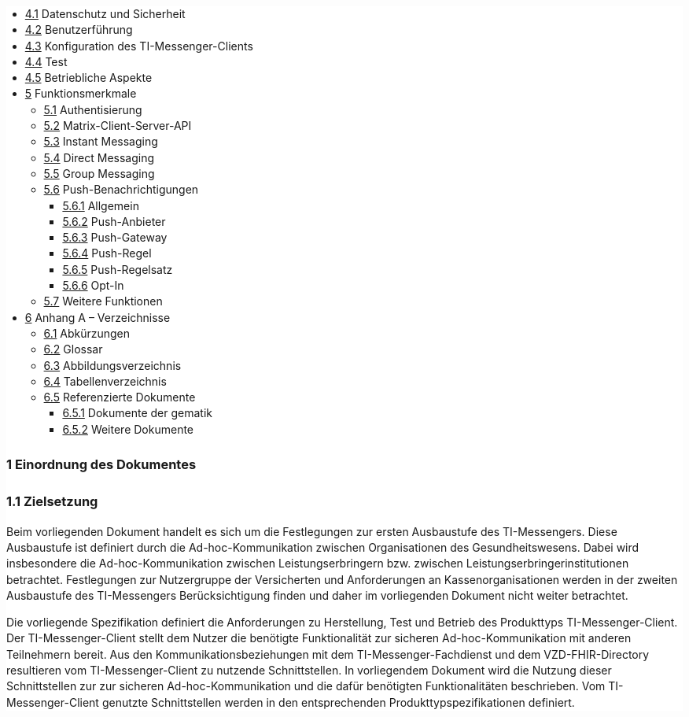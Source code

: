   - [4.1] Datenschutz und Sicherheit
  - [4.2] Benutzerführung
  - [4.3] Konfiguration des TI-Messenger-Clients
  - [4.4] Test
  - [4.5] Betriebliche Aspekte
- [5] Funktionsmerkmale
  - [5.1] Authentisierung
  - [5.2] Matrix-Client-Server-API
  - [5.3] Instant Messaging
  - [5.4] Direct Messaging
  - [5.5] Group Messaging
  - [5.6] Push-Benachrichtigungen
    - [5.6.1] Allgemein
    - [5.6.2] Push-Anbieter
    - [5.6.3] Push-Gateway
    - [5.6.4] Push-Regel
    - [5.6.5] Push-Regelsatz
    - [5.6.6] Opt-In
  - [5.7] Weitere Funktionen
- [6] Anhang A – Verzeichnisse
  - [6.1] Abkürzungen
  - [6.2] Glossar
  - [6.3] Abbildungsverzeichnis
  - [6.4] Tabellenverzeichnis
  - [6.5] Referenzierte Dokumente
    - [6.5.1] Dokumente der gematik
    - [6.5.2] Weitere Dokumente

### 1 Einordnung des Dokumentes

### 1.1 Zielsetzung

Beim vorliegenden Dokument handelt es sich um die Festlegungen zur ersten
Ausbaustufe des TI-Messengers. Diese Ausbaustufe ist definiert durch die
Ad-hoc-Kommunikation zwischen Organisationen des Gesundheitswesens. Dabei wird
insbesondere die Ad-hoc-Kommunikation zwischen Leistungserbringern bzw.
zwischen Leistungserbringerinstitutionen betrachtet. Festlegungen zur
Nutzergruppe der Versicherten und Anforderungen an Kassenorganisationen werden
in der zweiten Ausbaustufe des TI-Messengers Berücksichtigung finden und daher
im vorliegenden Dokument nicht weiter betrachtet. 

Die vorliegende Spezifikation definiert die Anforderungen zu Herstellung, Test
und Betrieb des Produkttyps TI-Messenger-Client. Der TI-Messenger-Client
stellt dem Nutzer die benötigte Funktionalität zur sicheren
Ad-hoc-Kommunikation mit anderen Teilnehmern bereit. Aus den
Kommunikationsbeziehungen mit dem TI-Messenger-Fachdienst und dem
VZD-FHIR-Directory resultieren vom TI-Messenger-Client zu nutzende
Schnittstellen. In vorliegendem Dokument wird die Nutzung dieser Schnittstellen
zur zur sicheren Ad-hoc-Kommunikation und die dafür benötigten
Funktionalitäten beschrieben. Vom TI-Messenger-Client genutzte Schnittstellen
werden in den entsprechenden Produkttypspezifikationen definiert.


[Dokumentinformationen]: #dokumentinformationen
[Inhaltsverzeichnis]:    #inhaltsverzeichnis
[1]:                     #1-einordnung-des-dokumentes
[1.1]:                   #11-zielsetzung
[1.2]:                   #12-zielgruppe
[1.3]:                   #13-geltungsbereich
[1.4]:                   #14-abgrenzungen
[1.5]:                   #15-methodik
[2]:                     #2-systemüberblick
[3]:                     #3-systemkontext
[3.1]:                   #31-nachbarsysteme
[3.2]:                   #32-ti-messenger-clients-für-unterschiedliche-nutzergruppen
[3.3]:                   #33-ti-messenger-clients-für-unterschiedliche-plattformen
[4]:                     #4-übergreifende-festlegungen
[4.1]:                   #41-datenschutz-und-sicherheit
[4.2]:                   #42-benutzerführung
[4.3]:                   #43-konfiguration-des-ti-messenger-clients
[4.4]:                   #44-test
[4.5]:                   #45-betriebliche-aspekte
[5]:                     #5-funktionsmerkmale
[5.1]:                   #51-authentisierung
[5.2]:                   #52-matrix-client-server-api
[5.3]:                   #53-instant-messaging
[5.4]:                   #54-direct-messaging
[5.5]:                   #55-group-messaging
[5.6]:                   #56-push-benachrichtigungen
[5.6.1]:                 #561-allgemein
[5.6.2]:                 #562-push-anbieter
[5.6.3]:                 #563-push-gateway
[5.6.4]:                 #564-push-regel
[5.6.5]:                 #565-push-regelsatz
[5.6.6]:                 #566-opt-in
[5.7]:                   #57-weitere-funktionen
[6]:                     #6-anhang-a-–-verzeichnisse
[6.1]:                   #61-abkürzungen
[6.2]:                   #62-glossar
[6.3]:                   #63-abbildungsverzeichnis
[6.4]:                   #64-tabellenverzeichnis
[6.5]:                   #65-referenzierte-dokumente
[6.5.1]:                 #651-dokumente-der-gematik
[6.5.2]:                 #652-weitere-dokumente
[Img-001]:               gemSpec_TI-Messenger-Client_V1.0.0.attachments/14647692903745499075.png
[Abbildung-2]:           gemSpec_TI-Messenger-Client_V1.0.0.attachments/1083322672245794402.jpg
[Abbildung-3]:           gemSpec_TI-Messenger-Client_V1.0.0.attachments/15715377702803687840.png
[Abbildung-4]:           gemSpec_TI-Messenger-Client_V1.0.0.attachments/3277742052805261512.jpg
[Tbl-001]:               #Tbl-001 (&93834801498976)
[Tbl-002]:               #Tbl-002 (&93834764162504)
[Tabelle-1]:             #Tabelle-1 (&93834799909264)
[Tabelle-2]:             #Tabelle-2 (&93834781681640)
[Tbl-005]:               #Tbl-005 (&93834781710976)
[Tbl-006]:               #Tbl-006 (&93834775085136)
[Tbl-007]:               #Tbl-007 (&93834804528328)
[Tbl-008]:               #Tbl-008 (&93834804537448)
[Tbl-009]:               #Tbl-009 (&93834804563256)
[Tbl-010]:               #Tbl-010 (&93834767978464)
[Tbl-011]:               #Tbl-011 (&93834767993568)
[https://spec.matrix.org/unstable/client-server-api/#device-verification]: https://spec.matrix.org/unstable/client-server-api/#device-verification (&93834810786624)
[https://spec.matrix.org/unstable/client-server-api/#sharing-keys-between-devices]: https://spec.matrix.org/unstable/client-server-api/#sharing-keys-between-devices (&93834810787576)
[https://spec.matrix.org/unstable/client-server-api/#end-to-end-encryption]: https://spec.matrix.org/unstable/client-server-api/#end-to-end-encryption (&93834810791248)
[https://spec.matrix.org/unstable/client-server-api/#secrets]: https://spec.matrix.org/unstable/client-server-api/#secrets (&93834810792200)
[https://spec.matrix.org/unstable/client-server-api/#fallbacks-for-rich-replies]: https://spec.matrix.org/unstable/client-server-api/#fallbacks-for-rich-replies (&93834781703296)
[https://matrix.org/docs/spec/]: https://matrix.org/docs/spec/ (&93834767998384)
[https://matrix.org/docs/spec/client_server/r0.6.1#id42]: https://matrix.org/docs/spec/client_server/r0.6.1#id42 (&93834768001264)
[https://matrix.org/docs/spec/client_server/r0.6.1#id140]: https://matrix.org/docs/spec/client_server/r0.6.1#id140 (&93834768004144)
[https://matrix.org/docs/spec/client_server/r0.6.1#user-room-and-group-mentions]: https://matrix.org/docs/spec/client_server/r0.6.1#user-room-and-group-mentions (&93834768007024)
[https://matrix.org/docs/spec/client_server/r0.6.1#id62]: https://matrix.org/docs/spec/client_server/r0.6.1#id62 (&93834768010088)
[https://matrix.org/docs/spec/client_server/r0.6.1#id89]: https://matrix.org/docs/spec/client_server/r0.6.1#id89 (&93834768013344)
[https://matrix.org/docs/spec/client_server/r0.6.1#id89]: https://matrix.org/docs/spec/client_server/r0.6.1#id89 (&93834768016408)
[https://matrix.org/docs/spec/client_server/r0.6.1#id53]: https://matrix.org/docs/spec/client_server/r0.6.1#id53 (&93834768019288)
[https://matrix.org/docs/spec/client_server/r0.6.1#id49]: https://matrix.org/docs/spec/client_server/r0.6.1#id49 (&93834768022168)
[https://matrix.org/docs/spec/client_server/r0.6.1#id144]: https://matrix.org/docs/spec/client_server/r0.6.1#id144 (&93834768025048)
[https://matrix.org/docs/spec/client_server/r0.6.1#room-history-visibility]: https://matrix.org/docs/spec/client_server/r0.6.1#room-history-visibility (&93834768027928)
[https://matrix.org/docs/spec/client_server/r0.6.1#id160]: https://matrix.org/docs/spec/client_server/r0.6.1#id160 (&93834768030808)
[https://matrix.org/docs/spec/client_server/r0.6.1#id129]: https://matrix.org/docs/spec/client_server/r0.6.1#id129 (&93834768033688)
[https://matrix.org/docs/spec/client_server/r0.6.1#id70]: https://matrix.org/docs/spec/client_server/r0.6.1#id70 (&93834768036568)
[https://matrix.org/docs/spec/client_server/r0.6.1#id73]: https://matrix.org/docs/spec/client_server/r0.6.1#id73 (&93834768039448)
[https://matrix.org/docs/spec/client_server/r0.6.1#id150]: https://matrix.org/docs/spec/client_server/r0.6.1#id150 (&93834768042328)
[https://matrix.org/docs/spec/client_server/r0.6.1#id76]: https://matrix.org/docs/spec/client_server/r0.6.1#id76 (&93834799199120)
[https://matrix.org/docs/spec/client_server/r0.6.1#sso-client-login]: https://matrix.org/docs/spec/client_server/r0.6.1#sso-client-login (&93834799202000)
[https://matrix.org/docs/spec/client_server/r0.6.1#id154]: https://matrix.org/docs/spec/client_server/r0.6.1#id154 (&93834799204880)
[https://owasp.org/www-project-mobile-top-10/]: https://owasp.org/www-project-mobile-top-10/ (&93834799207760)
[https://owasp.org/www-project-proactive-controls/]: https://owasp.org/www-project-proactive-controls/ (&93834799210640)
[https://www.iso.org]:   https://www.iso.org (&93834799213520)
[https://www.gesetze-im-internet.de/bitv_2_0/BJNR184300011.html]: https://www.gesetze-im-internet.de/bitv_2_0/BJNR184300011.html (&93834799216280)
[https://www.bsi.bund.de/SharedDocs/Downloads/EN/BSI/Publications/TechGuidelines/TR03166/BSI-TR-03166.pdf]: https://www.bsi.bund.de/SharedDocs/Downloads/EN/BSI/Publications/TechGuidelines/TR03166/BSI-TR-03166.pdf (&93834799219160)